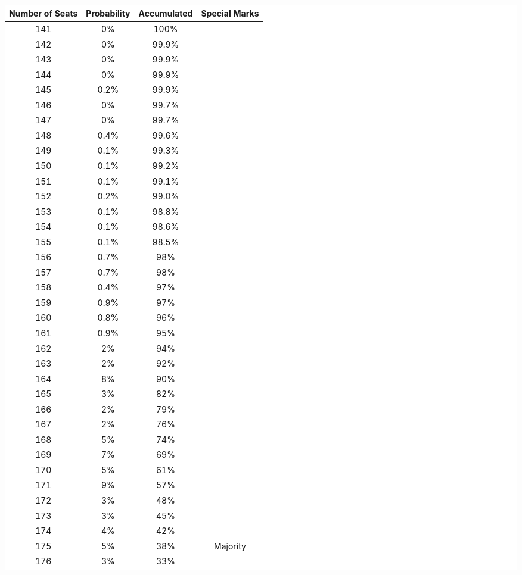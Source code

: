 | Number of Seats | Probability | Accumulated | Special Marks |
|:---------------:|:-----------:|:-----------:|:-------------:|
| 141 | 0% | 100% |  |
| 142 | 0% | 99.9% |  |
| 143 | 0% | 99.9% |  |
| 144 | 0% | 99.9% |  |
| 145 | 0.2% | 99.9% |  |
| 146 | 0% | 99.7% |  |
| 147 | 0% | 99.7% |  |
| 148 | 0.4% | 99.6% |  |
| 149 | 0.1% | 99.3% |  |
| 150 | 0.1% | 99.2% |  |
| 151 | 0.1% | 99.1% |  |
| 152 | 0.2% | 99.0% |  |
| 153 | 0.1% | 98.8% |  |
| 154 | 0.1% | 98.6% |  |
| 155 | 0.1% | 98.5% |  |
| 156 | 0.7% | 98% |  |
| 157 | 0.7% | 98% |  |
| 158 | 0.4% | 97% |  |
| 159 | 0.9% | 97% |  |
| 160 | 0.8% | 96% |  |
| 161 | 0.9% | 95% |  |
| 162 | 2% | 94% |  |
| 163 | 2% | 92% |  |
| 164 | 8% | 90% |  |
| 165 | 3% | 82% |  |
| 166 | 2% | 79% |  |
| 167 | 2% | 76% |  |
| 168 | 5% | 74% |  |
| 169 | 7% | 69% |  |
| 170 | 5% | 61% |  |
| 171 | 9% | 57% |  |
| 172 | 3% | 48% |  |
| 173 | 3% | 45% |  |
| 174 | 4% | 42% |  |
| 175 | 5% | 38% | Majority |
| 176 | 3% | 33% |  |